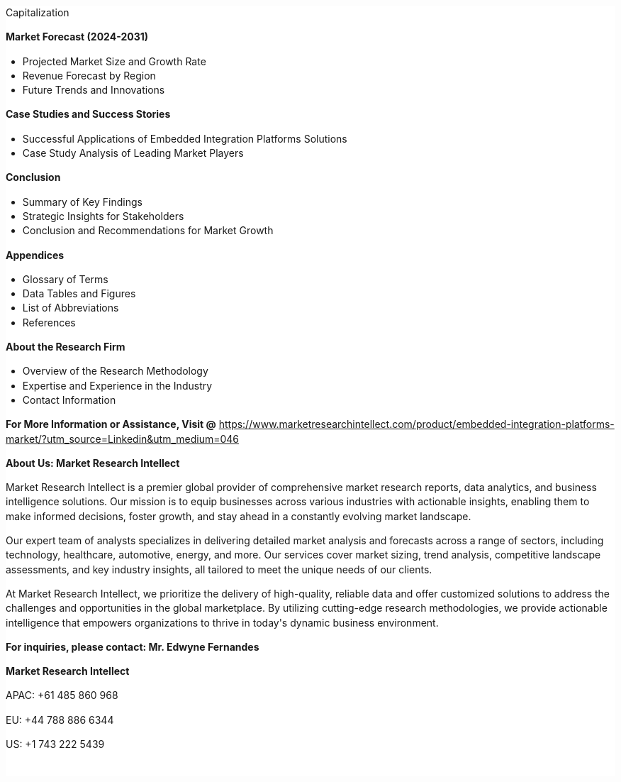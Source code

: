 Capitalization</li></ul><p><strong>Market Forecast (2024-2031)</strong></p><ul><li>Projected Market Size and Growth Rate</li><li>Revenue Forecast by Region</li><li>Future Trends and Innovations</li></ul><p><strong>Case Studies and Success Stories</strong></p><ul><li>Successful Applications of Embedded Integration Platforms Solutions</li><li>Case Study Analysis of Leading Market Players</li></ul><p><strong>Conclusion</strong></p><ul><li>Summary of Key Findings</li><li>Strategic Insights for Stakeholders</li><li>Conclusion and Recommendations for Market Growth</li></ul><p><strong>Appendices</strong></p><ul><li>Glossary of Terms</li><li>Data Tables and Figures</li><li>List of Abbreviations</li><li>References</li></ul><p><strong>About the Research Firm</strong></p><ul><li>Overview of the Research Methodology</li><li>Expertise and Experience in the Industry</li><li>Contact Information</li></ul></div><div class="article-main__content" data-test-id="publishing-text-block"><p><span class="font-[700]"><strong>For More Information or Assistance, Visit @</strong>&nbsp;<a href="https://www.marketresearchintellect.com/product/embedded-integration-platforms-market/?utm_source=Linkedin&utm_medium=046">https://www.marketresearchintellect.com/product/embedded-integration-platforms-market/?utm_source=Linkedin&utm_medium=046</a></span></p><p><strong>About Us: Market Research Intellect</strong></p><p>Market Research Intellect is a premier global provider of comprehensive market research reports, data analytics, and business intelligence solutions. Our mission is to equip businesses across various industries with actionable insights, enabling them to make informed decisions, foster growth, and stay ahead in a constantly evolving market landscape.</p><p>Our expert team of analysts specializes in delivering detailed market analysis and forecasts across a range of sectors, including technology, healthcare, automotive, energy, and more. Our services cover market sizing, trend analysis, competitive landscape assessments, and key industry insights, all tailored to meet the unique needs of our clients.</p><p>At Market Research Intellect, we prioritize the delivery of high-quality, reliable data and offer customized solutions to address the challenges and opportunities in the global marketplace. By utilizing cutting-edge research methodologies, we provide actionable intelligence that empowers organizations to thrive in today's dynamic business environment.</p><p><strong>For inquiries, please contact: Mr. Edwyne Fernandes</strong></p><p><strong>Market Research Intellect</strong></p><p>APAC: +61 485 860 968</p><p>EU: +44 788 886 6344</p><p>US: +1 743 222 5439</p></div><div class="article-main__content" data-test-id="publishing-text-block">&nbsp;</div>
